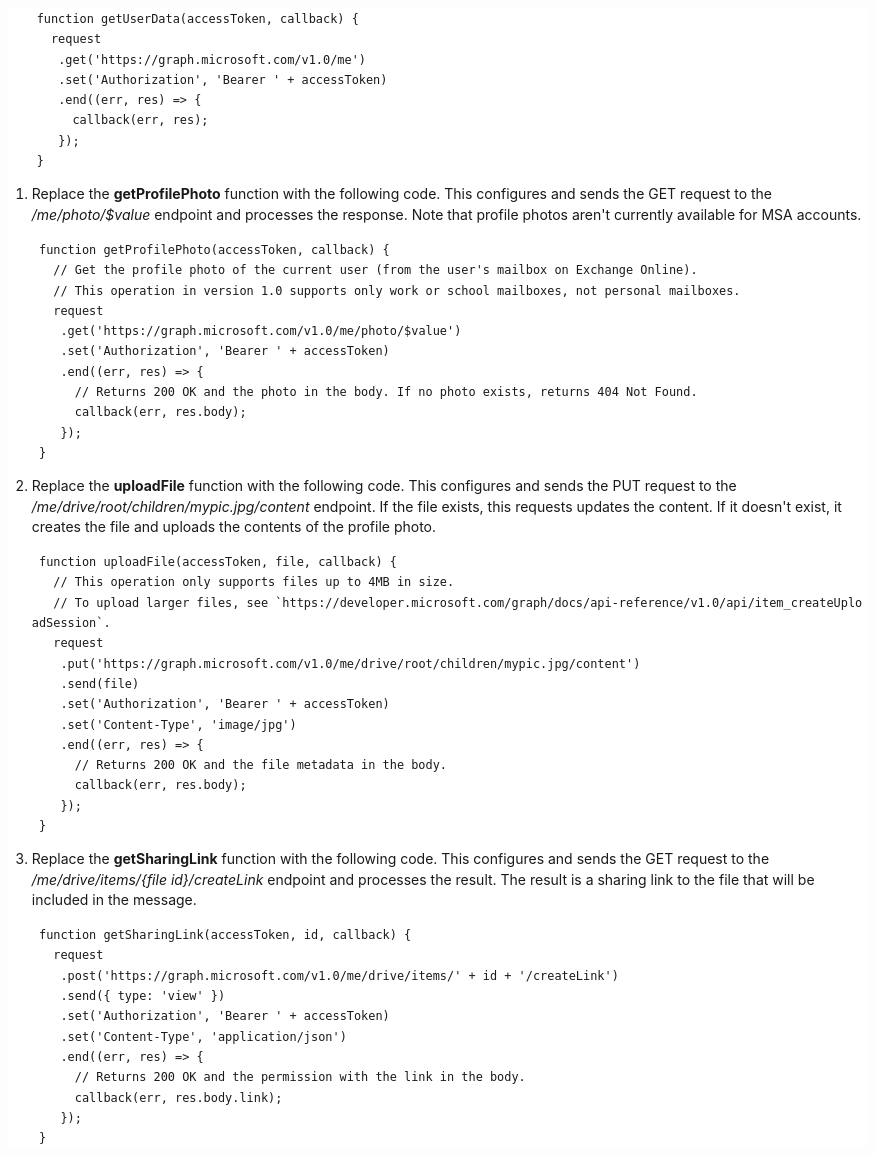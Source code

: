 		function getUserData(accessToken, callback) {
		  request
		   .get('https://graph.microsoft.com/v1.0/me')
		   .set('Authorization', 'Bearer ' + accessToken)
		   .end((err, res) => {
		     callback(err, res);
		   });
		}

1. Replace the **getProfilePhoto** function with the following code. This configures and sends the GET request to the */me/photo/$value* endpoint and processes the response. Note that profile photos aren't currently available for MSA accounts.
	
		function getProfilePhoto(accessToken, callback) {
		  // Get the profile photo of the current user (from the user's mailbox on Exchange Online).
		  // This operation in version 1.0 supports only work or school mailboxes, not personal mailboxes.
		  request
		   .get('https://graph.microsoft.com/v1.0/me/photo/$value')
		   .set('Authorization', 'Bearer ' + accessToken)
		   .end((err, res) => {
		     // Returns 200 OK and the photo in the body. If no photo exists, returns 404 Not Found.
		     callback(err, res.body);
		   });
		}

1. Replace the **uploadFile** function with the following code. This configures and sends the PUT request to the */me/drive/root/children/mypic.jpg/content* endpoint. If the file exists, this requests updates the content. If it doesn't exist, it creates the file and uploads the contents of the profile photo. 

		function uploadFile(accessToken, file, callback) {
		  // This operation only supports files up to 4MB in size.
		  // To upload larger files, see `https://developer.microsoft.com/graph/docs/api-reference/v1.0/api/item_createUploadSession`.
		  request
		   .put('https://graph.microsoft.com/v1.0/me/drive/root/children/mypic.jpg/content')
		   .send(file)
		   .set('Authorization', 'Bearer ' + accessToken)
		   .set('Content-Type', 'image/jpg')
		   .end((err, res) => {
		     // Returns 200 OK and the file metadata in the body.
		     callback(err, res.body);
		   });
		}

1. Replace the **getSharingLink** function with the following code. This configures and sends the GET request to the */me/drive/items/{file id}/createLink* endpoint and processes the result. The result is a sharing link to the file that will be included in the message.

		function getSharingLink(accessToken, id, callback) {
		  request
		   .post('https://graph.microsoft.com/v1.0/me/drive/items/' + id + '/createLink')
		   .send({ type: 'view' })
		   .set('Authorization', 'Bearer ' + accessToken)
		   .set('Content-Type', 'application/json')
		   .end((err, res) => {
		     // Returns 200 OK and the permission with the link in the body.
		     callback(err, res.body.link);
		   });
		}
